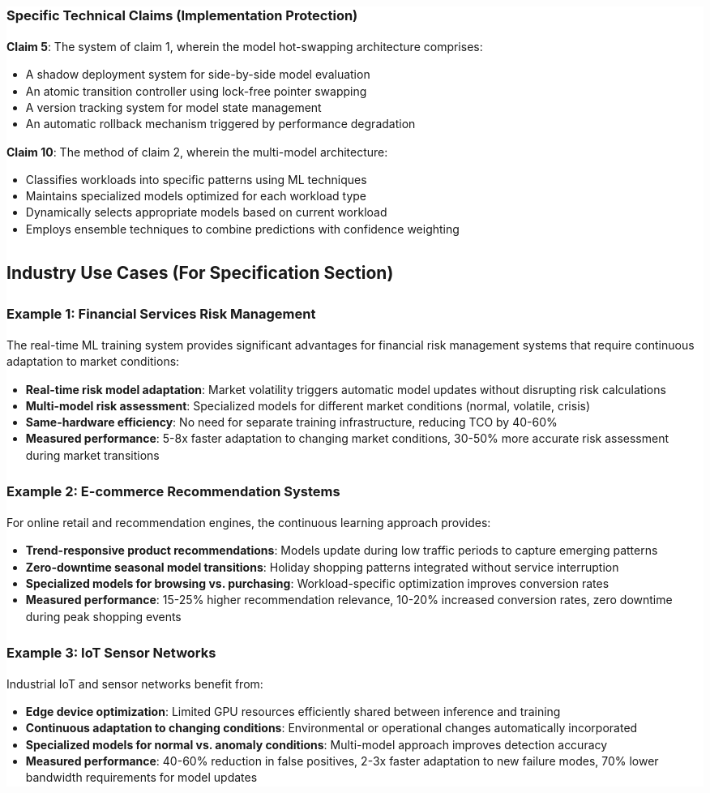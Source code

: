 ### Specific Technical Claims (Implementation Protection)

**Claim 5**: The system of claim 1, wherein the model hot-swapping architecture comprises:
- A shadow deployment system for side-by-side model evaluation
- An atomic transition controller using lock-free pointer swapping
- A version tracking system for model state management
- An automatic rollback mechanism triggered by performance degradation

**Claim 10**: The method of claim 2, wherein the multi-model architecture:
- Classifies workloads into specific patterns using ML techniques
- Maintains specialized models optimized for each workload type
- Dynamically selects appropriate models based on current workload
- Employs ensemble techniques to combine predictions with confidence weighting

## Industry Use Cases (For Specification Section)

### Example 1: Financial Services Risk Management

The real-time ML training system provides significant advantages for financial risk management systems that require continuous adaptation to market conditions:

- **Real-time risk model adaptation**: Market volatility triggers automatic model updates without disrupting risk calculations
- **Multi-model risk assessment**: Specialized models for different market conditions (normal, volatile, crisis)
- **Same-hardware efficiency**: No need for separate training infrastructure, reducing TCO by 40-60%
- **Measured performance**: 5-8x faster adaptation to changing market conditions, 30-50% more accurate risk assessment during market transitions

### Example 2: E-commerce Recommendation Systems

For online retail and recommendation engines, the continuous learning approach provides:

- **Trend-responsive product recommendations**: Models update during low traffic periods to capture emerging patterns
- **Zero-downtime seasonal model transitions**: Holiday shopping patterns integrated without service interruption
- **Specialized models for browsing vs. purchasing**: Workload-specific optimization improves conversion rates
- **Measured performance**: 15-25% higher recommendation relevance, 10-20% increased conversion rates, zero downtime during peak shopping events

### Example 3: IoT Sensor Networks

Industrial IoT and sensor networks benefit from:

- **Edge device optimization**: Limited GPU resources efficiently shared between inference and training
- **Continuous adaptation to changing conditions**: Environmental or operational changes automatically incorporated
- **Specialized models for normal vs. anomaly conditions**: Multi-model approach improves detection accuracy
- **Measured performance**: 40-60% reduction in false positives, 2-3x faster adaptation to new failure modes, 70% lower bandwidth requirements for model updates
